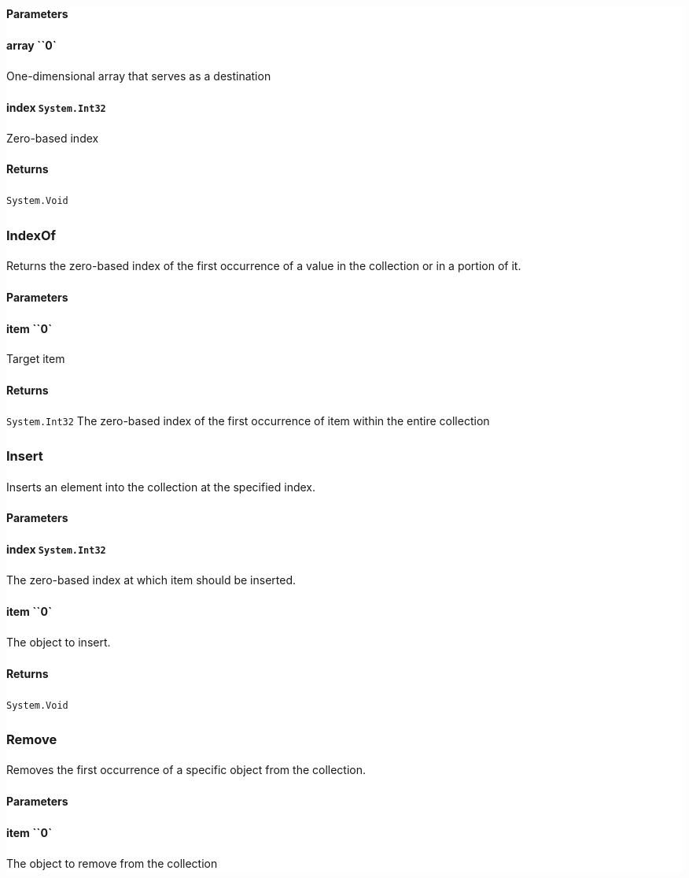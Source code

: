 #### Parameters

#### array ``0`

One-dimensional array that serves as a destination

#### index `System.Int32`

Zero-based index

#### Returns

`System.Void` 

###  IndexOf

Returns the zero-based index of the first occurrence of a value in the collection or in a portion of it.

#### Parameters

#### item ``0`

Target item

#### Returns

`System.Int32` The zero-based index of the first occurrence of item within the entire collection

###  Insert

Inserts an element into the collection at the specified index.

#### Parameters

#### index `System.Int32`

The zero-based index at which item should be inserted.

#### item ``0`

The object to insert.

#### Returns

`System.Void` 

###  Remove

Removes the first occurrence of a specific object from the collection.

#### Parameters

#### item ``0`

The object to remove from the collection
